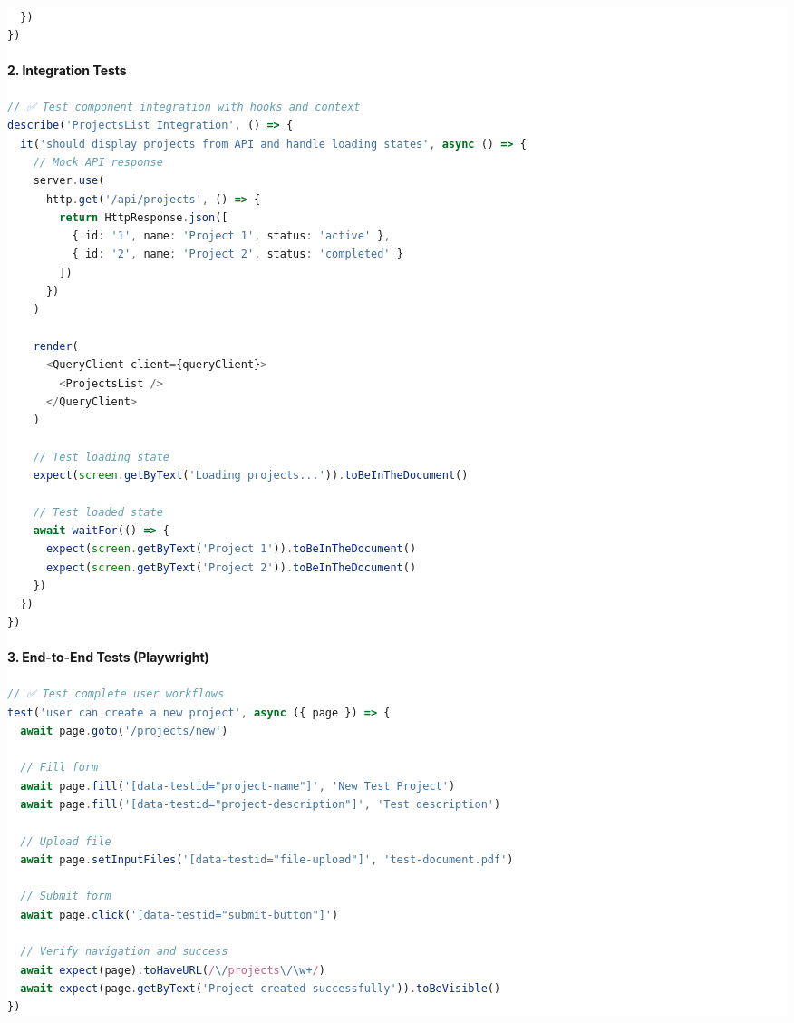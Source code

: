 ```typescript
  })
})
```

#### 2. Integration Tests
```typescript
// ✅ Test component integration with hooks and context
describe('ProjectsList Integration', () => {
  it('should display projects from API and handle loading states', async () => {
    // Mock API response
    server.use(
      http.get('/api/projects', () => {
        return HttpResponse.json([
          { id: '1', name: 'Project 1', status: 'active' },
          { id: '2', name: 'Project 2', status: 'completed' }
        ])
      })
    )

    render(
      <QueryClient client={queryClient}>
        <ProjectsList />
      </QueryClient>
    )

    // Test loading state
    expect(screen.getByText('Loading projects...')).toBeInTheDocument()

    // Test loaded state
    await waitFor(() => {
      expect(screen.getByText('Project 1')).toBeInTheDocument()
      expect(screen.getByText('Project 2')).toBeInTheDocument()
    })
  })
})
```

#### 3. End-to-End Tests (Playwright)
```typescript
// ✅ Test complete user workflows
test('user can create a new project', async ({ page }) => {
  await page.goto('/projects/new')
  
  // Fill form
  await page.fill('[data-testid="project-name"]', 'New Test Project')
  await page.fill('[data-testid="project-description"]', 'Test description')
  
  // Upload file
  await page.setInputFiles('[data-testid="file-upload"]', 'test-document.pdf')
  
  // Submit form
  await page.click('[data-testid="submit-button"]')
  
  // Verify navigation and success
  await expect(page).toHaveURL(/\/projects\/\w+/)
  await expect(page.getByText('Project created successfully')).toBeVisible()
})
```

